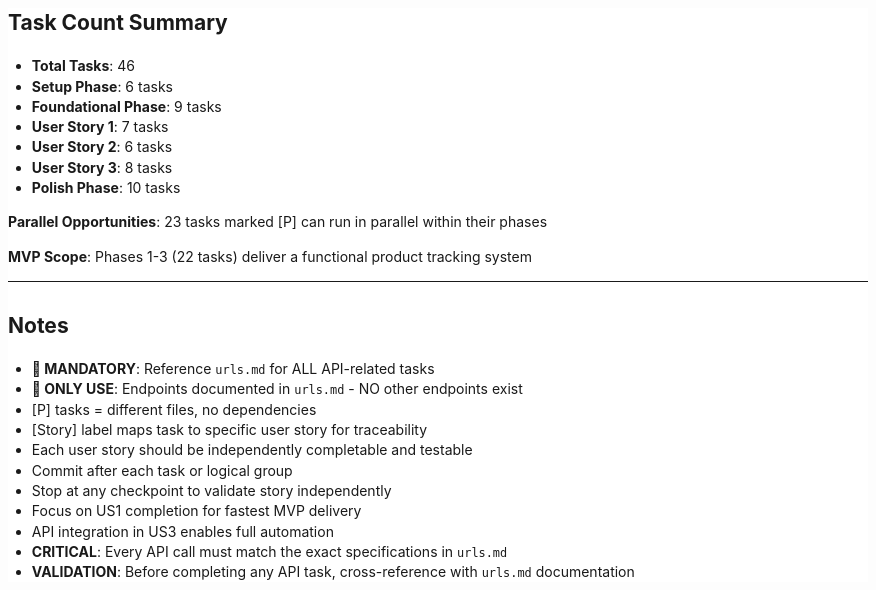 
## Task Count Summary

- **Total Tasks**: 46
- **Setup Phase**: 6 tasks
- **Foundational Phase**: 9 tasks
- **User Story 1**: 7 tasks
- **User Story 2**: 6 tasks  
- **User Story 3**: 8 tasks
- **Polish Phase**: 10 tasks

**Parallel Opportunities**: 23 tasks marked [P] can run in parallel within their phases

**MVP Scope**: Phases 1-3 (22 tasks) deliver a functional product tracking system

---

## Notes

- **🚨 MANDATORY**: Reference `urls.md` for ALL API-related tasks
- **🚨 ONLY USE**: Endpoints documented in `urls.md` - NO other endpoints exist
- [P] tasks = different files, no dependencies
- [Story] label maps task to specific user story for traceability
- Each user story should be independently completable and testable
- Commit after each task or logical group
- Stop at any checkpoint to validate story independently
- Focus on US1 completion for fastest MVP delivery
- API integration in US3 enables full automation
- **CRITICAL**: Every API call must match the exact specifications in `urls.md`
- **VALIDATION**: Before completing any API task, cross-reference with `urls.md` documentation